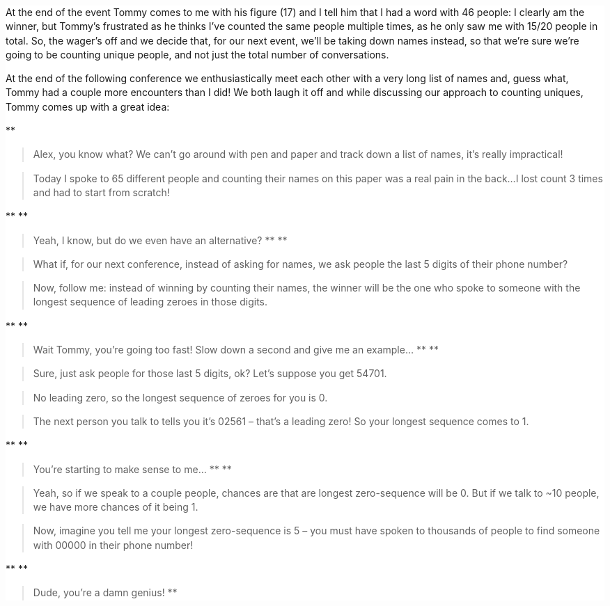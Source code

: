 At the end of the event Tommy comes to me with his figure (17) and I tell him that I had a word with 46 people: I clearly am the winner, but Tommy’s frustrated as he thinks I’ve counted the same people multiple times, as he only saw me with 15/20 people in total. So, the wager’s off and we decide that, for our next event, we’ll be taking down names instead, so that we’re sure we’re going to be counting unique people, and not just the total number of conversations.

At the end of the following conference we enthusiastically meet each other with a very long list of names and, guess what, Tommy had a couple more encounters than I did! We both laugh it off and while discussing our approach to counting uniques, Tommy comes up with a great idea:

**

> Alex, you know what? We can’t go around with pen and paper and track down a list of names, it’s really impractical!

> Today I spoke to 65 different people and counting their names on this paper was a real pain in the back…I lost count 3 times and had to start from scratch!

**
**
> Yeah, I know, but do we even have an alternative?
**
**

> What if, for our next conference, instead of asking for names, we ask people the last 5 digits of their phone number?

> Now, follow me: instead of winning by counting their names, the winner will be the one who spoke to someone with the longest sequence of leading zeroes in those digits.

**
**
> Wait Tommy, you’re going too fast! Slow down a second and give me an example…
**
**

> Sure, just ask people for those last 5 digits, ok? Let’s suppose you get 54701.

> No leading zero, so the longest sequence of zeroes for you is 0.

> The next person you talk to tells you it’s 02561 – that’s a leading zero! So your longest sequence comes to 1.

**
**
> You’re starting to make sense to me…
**
**

> Yeah, so if we speak to a couple people, chances are that are longest zero-sequence will be 0. But if we talk to ~10 people, we have more chances of it being 1.

> Now, imagine you tell me your longest zero-sequence is 5 – you must have spoken to thousands of people to find someone with 00000 in their phone number!

**
**
> Dude, you’re a damn genius!
**
